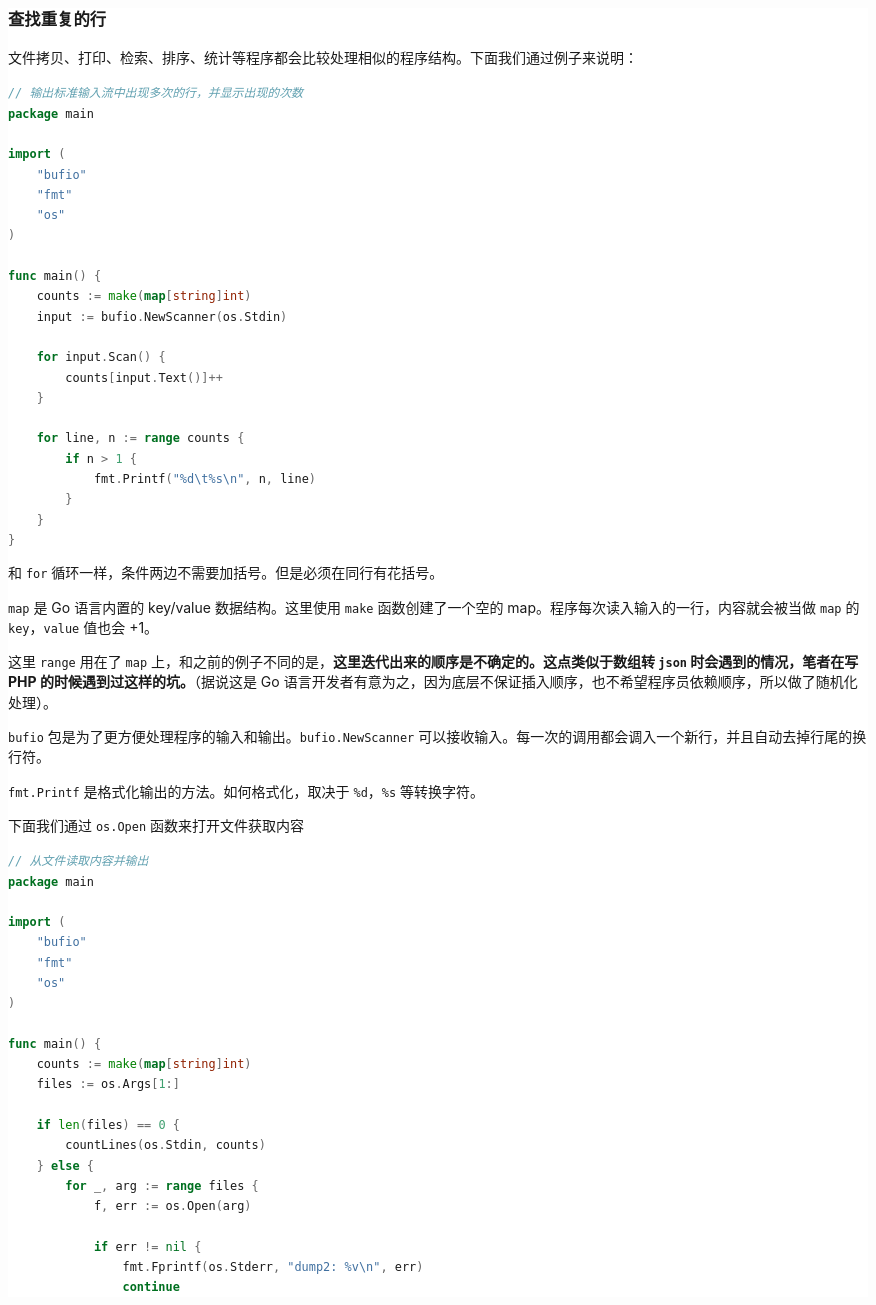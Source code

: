 ### 查找重复的行

文件拷贝、打印、检索、排序、统计等程序都会比较处理相似的程序结构。下面我们通过例子来说明：

```go
// 输出标准输入流中出现多次的行，并显示出现的次数
package main

import (
    "bufio"
    "fmt"
    "os"
)

func main() {
    counts := make(map[string]int)
    input := bufio.NewScanner(os.Stdin)

    for input.Scan() {
        counts[input.Text()]++
    }

    for line, n := range counts {
        if n > 1 {
            fmt.Printf("%d\t%s\n", n, line)
        }
    }
}
```

和 `for` 循环一样，条件两边不需要加括号。但是必须在同行有花括号。

`map` 是 Go 语言内置的 key/value 数据结构。这里使用 `make` 函数创建了一个空的 map。程序每次读入输入的一行，内容就会被当做 `map` 的 `key`，`value` 值也会 +1。

这里 `range` 用在了 `map` 上，和之前的例子不同的是，**这里迭代出来的顺序是不确定的。这点类似于数组转 `json` 时会遇到的情况，笔者在写 PHP 的时候遇到过这样的坑。**（据说这是 Go 语言开发者有意为之，因为底层不保证插入顺序，也不希望程序员依赖顺序，所以做了随机化处理）。

`bufio` 包是为了更方便处理程序的输入和输出。`bufio.NewScanner` 可以接收输入。每一次的调用都会调入一个新行，并且自动去掉行尾的换行符。

`fmt.Printf` 是格式化输出的方法。如何格式化，取决于 `%d`，`%s` 等转换字符。

下面我们通过 `os.Open` 函数来打开文件获取内容

```go
// 从文件读取内容并输出
package main

import (
    "bufio"
    "fmt"
    "os"
)

func main() {
    counts := make(map[string]int)
    files := os.Args[1:]

    if len(files) == 0 {
        countLines(os.Stdin, counts)
    } else {
        for _, arg := range files {
            f, err := os.Open(arg)

            if err != nil {
                fmt.Fprintf(os.Stderr, "dump2: %v\n", err)
                continue
```
